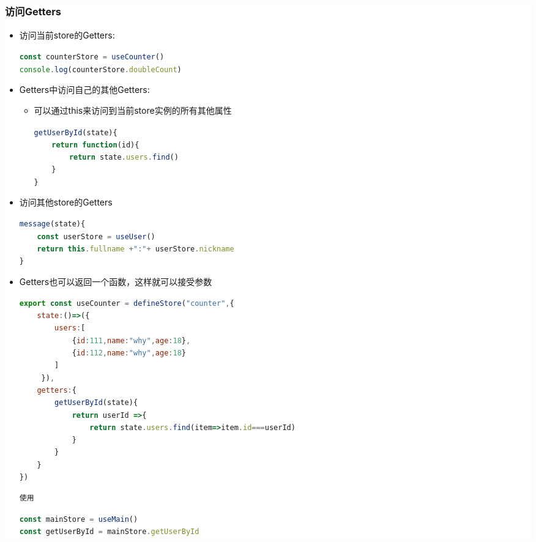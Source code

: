 

### 访问Getters

- 访问当前store的Getters:

  ```js
  const counterStore = useCounter()
  console.log(counterStore.doubleCount)
  ```

  

- Getters中访问自己的其他Getters:

  - 可以通过this来访问到当前store实例的所有其他属性

    ```js
    getUserById(state){
        return function(id){
            return state.users.find()
        }
    }
    ```

     

- 访问其他store的Getters

  ```js
  message(state){
      const userStore = useUser()
      return this.fullname +":"+ userStore.nickname
  }
  ```

- Getters也可以返回一个函数，这样就可以接受参数

  ```js
  export const useCounter = defineStore("counter",{
      state:()=>({
          users:[
              {id:111,name:"why",age:18},
              {id:112,name:"why",age:18}
          ]
       }),
      getters:{
          getUserById(state){
              return userId =>{
                  return state.users.find(item=>item.id===userId)
              }
          }
      }
  })
  ```

   `使用`

  ```js
  const mainStore = useMain()
  const getUserById = mainStore.getUserById
  ```

